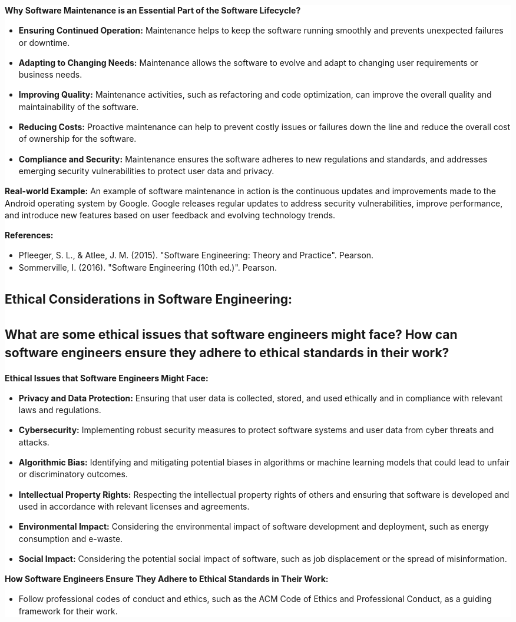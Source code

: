 **Why Software Maintenance is an Essential Part of the Software Lifecycle?**

- **Ensuring Continued Operation:** Maintenance helps to keep the software running smoothly and prevents unexpected failures or downtime.

- **Adapting to Changing Needs:** Maintenance allows the software to evolve and adapt to changing user requirements or business needs.

- **Improving Quality:** Maintenance activities, such as refactoring and code optimization, can improve the overall quality and maintainability of the software.

- **Reducing Costs:** Proactive maintenance can help to prevent costly issues or failures down the line and reduce the overall cost of ownership for the software.

- **Compliance and Security:** Maintenance ensures the software adheres to new regulations and standards, and addresses emerging security vulnerabilities to protect user data and privacy.

**Real-world Example:**
An example of software maintenance in action is the continuous updates and improvements made to the Android operating system by Google. Google releases regular updates to address security vulnerabilities, improve performance, and introduce new features based on user feedback and evolving technology trends.

**References:**
- Pfleeger, S. L., & Atlee, J. M. (2015). "Software Engineering: Theory and Practice". Pearson.
- Sommerville, I. (2016). "Software Engineering (10th ed.)". Pearson.

## Ethical Considerations in Software Engineering:

## What are some ethical issues that software engineers might face? How can software engineers ensure they adhere to ethical standards in their work?

**Ethical Issues that Software Engineers Might Face:**

- **Privacy and Data Protection:** Ensuring that user data is collected, stored, and used ethically and in compliance with relevant laws and regulations.

- **Cybersecurity:** Implementing robust security measures to protect software systems and user data from cyber threats and attacks.

- **Algorithmic Bias:** Identifying and mitigating potential biases in algorithms or machine learning models that could lead to unfair or discriminatory outcomes.

- **Intellectual Property Rights:** Respecting the intellectual property rights of others and ensuring that software is developed and used in accordance with relevant licenses and agreements.

- **Environmental Impact:** Considering the environmental impact of software development and deployment, such as energy consumption and e-waste.

- **Social Impact:** Considering the potential social impact of software, such as job displacement or the spread of misinformation.

**How Software Engineers Ensure They Adhere to Ethical Standards in Their Work:**

- Follow professional codes of conduct and ethics, such as the ACM Code of Ethics and Professional Conduct, as a guiding framework for their work.
